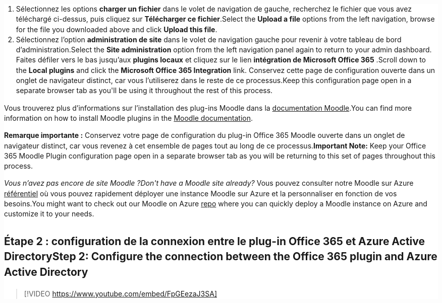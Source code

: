 1. <span data-ttu-id="d33a5-130">Sélectionnez les options **charger un fichier** dans le volet de navigation de gauche, recherchez le fichier que vous avez téléchargé ci-dessus, puis cliquez sur **Télécharger ce fichier**.</span><span class="sxs-lookup"><span data-stu-id="d33a5-130">Select the **Upload a file** options from the left navigation, browse for the file you downloaded above and click **Upload this file**.</span></span>
1. <span data-ttu-id="d33a5-131">Sélectionnez l’option **administration de site** dans le volet de navigation gauche pour revenir à votre tableau de bord d’administration.</span><span class="sxs-lookup"><span data-stu-id="d33a5-131">Select the **Site administration** option from the left navigation panel again to return to your admin dashboard.</span></span> <span data-ttu-id="d33a5-132">Faites défiler vers le bas jusqu’aux **plugins locaux** et cliquez sur le lien **intégration de Microsoft Office 365** .</span><span class="sxs-lookup"><span data-stu-id="d33a5-132">Scroll down to the **Local plugins** and click the **Microsoft Office 365 Integration** link.</span></span> <span data-ttu-id="d33a5-133">Conservez cette page de configuration ouverte dans un onglet de navigateur distinct, car vous l’utiliserez dans le reste de ce processus.</span><span class="sxs-lookup"><span data-stu-id="d33a5-133">Keep this configuration page open in a separate browser tab as you'll be using it throughout the rest of this process.</span></span>

<span data-ttu-id="d33a5-134">Vous trouverez plus d’informations sur l’installation des plug-ins Moodle dans la [documentation Moodle](https://docs.moodle.org/34/en/Installing_plugins).</span><span class="sxs-lookup"><span data-stu-id="d33a5-134">You can find more information on how to install Moodle plugins in the [Moodle documentation](https://docs.moodle.org/34/en/Installing_plugins).</span></span>

<span data-ttu-id="d33a5-135">**Remarque importante :** Conservez votre page de configuration du plug-in Office 365 Moodle ouverte dans un onglet de navigateur distinct, car vous revenez à cet ensemble de pages tout au long de ce processus.</span><span class="sxs-lookup"><span data-stu-id="d33a5-135">**Important Note:** Keep your Office 365 Moodle Plugin configuration page open in a separate browser tab as you will be returning to this set of pages throughout this process.</span></span>

<span data-ttu-id="d33a5-136">*Vous n’avez pas encore de site Moodle ?*</span><span class="sxs-lookup"><span data-stu-id="d33a5-136">*Don't have a Moodle site already?*</span></span> <span data-ttu-id="d33a5-137">Vous pouvez consulter notre Moodle sur Azure [référentiel](https://github.com/azure/moodle) où vous pouvez rapidement déployer une instance Moodle sur Azure et la personnaliser en fonction de vos besoins.</span><span class="sxs-lookup"><span data-stu-id="d33a5-137">You might want to check out our Moodle on Azure [repo](https://github.com/azure/moodle) where you can quickly deploy a Moodle instance on Azure and customize it to your needs.</span></span>

## <a name="step-2-configure-the-connection-between-the-office-365-plugin-and-azure-active-directory"></a><span data-ttu-id="d33a5-138">Étape 2 : configuration de la connexion entre le plug-in Office 365 et Azure Active Directory</span><span class="sxs-lookup"><span data-stu-id="d33a5-138">Step 2: Configure the connection between the Office 365 plugin and Azure Active Directory</span></span>

> [!VIDEO https://www.youtube.com/embed/FpGEezaJ3SA]
